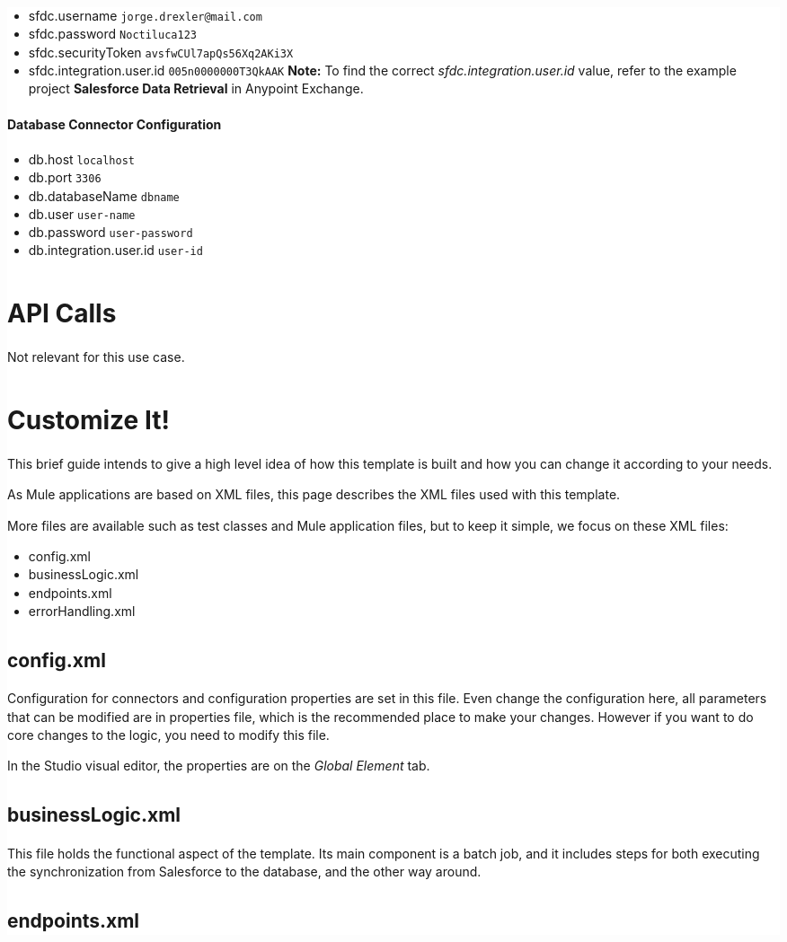 - sfdc.username `jorge.drexler@mail.com`
- sfdc.password `Noctiluca123`
- sfdc.securityToken `avsfwCUl7apQs56Xq2AKi3X`
- sfdc.integration.user.id `005n0000000T3QkAAK`  **Note:** To find the correct _sfdc.integration.user.id_ value, refer to the example project **Salesforce Data Retrieval** in Anypoint Exchange.

#### Database Connector Configuration

- db.host `localhost`
- db.port `3306`
- db.databaseName `dbname`
- db.user `user-name`
- db.password `user-password`
- db.integration.user.id `user-id`

# API Calls

Not relevant for this use case.

# Customize It!

This brief guide intends to give a high level idea of how this template is built and how you can change it according to your needs.

As Mule applications are based on XML files, this page describes the XML files used with this template.

More files are available such as test classes and Mule application files, but to keep it simple, we focus on these XML files:

- config.xml
- businessLogic.xml
- endpoints.xml
- errorHandling.xml

## config.xml

Configuration for connectors and configuration properties are set in this file. Even change the configuration here, all parameters that can be modified are in properties file, which is the recommended place to make your changes. However if you want to do core changes to the logic, you need to modify this file.

In the Studio visual editor, the properties are on the _Global Element_ tab.

## businessLogic.xml

This file holds the functional aspect of the template. Its main component is a batch job, and it includes steps for both executing the synchronization from Salesforce to the database, and the other way around.

## endpoints.xml
